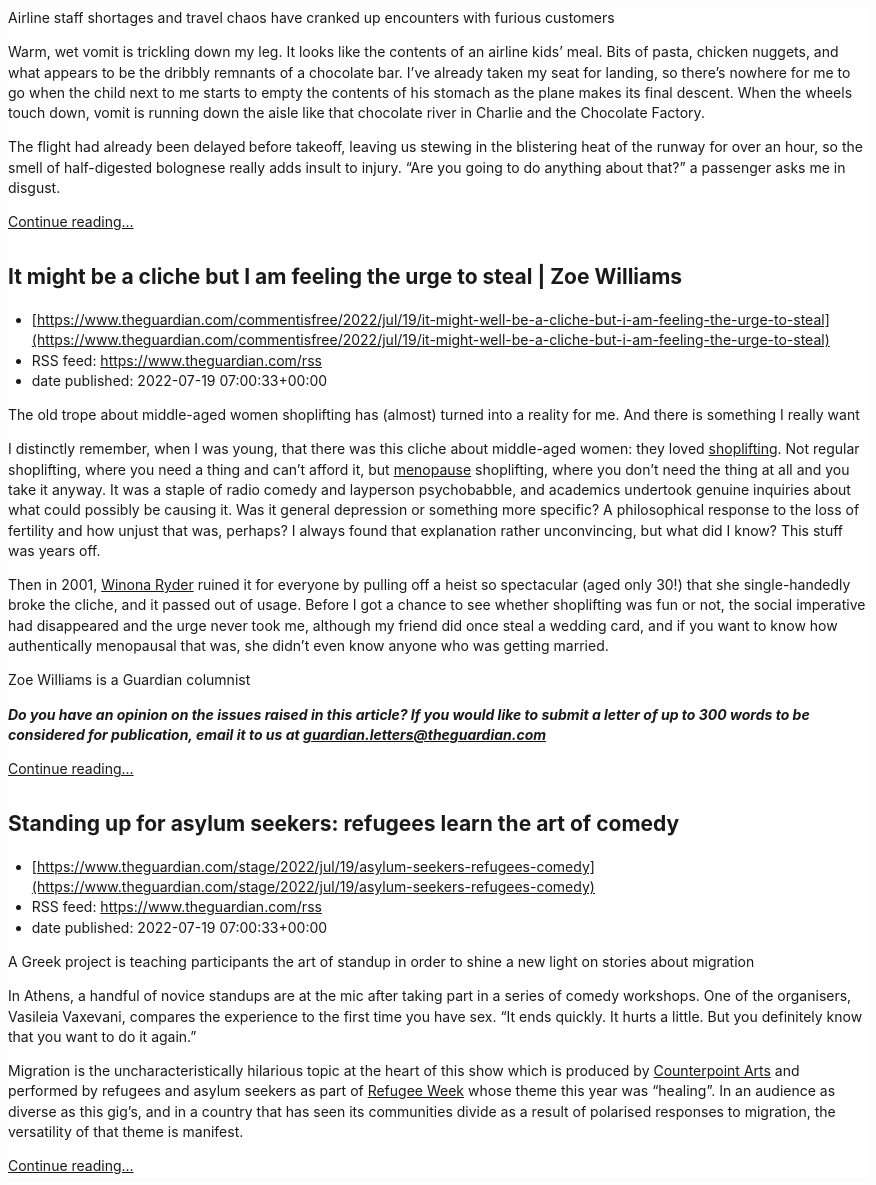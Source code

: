 <p>Airline staff shortages and travel chaos have cranked up encounters with furious customers</p><p>Warm, wet vomit is trickling down my leg. It looks like the contents of an airline kids’ meal. Bits of pasta, chicken nuggets, and what appears to be the dribbly remnants of a chocolate bar. I’ve already taken my seat for landing, so there’s nowhere for me to go when the child next to me starts to empty the contents of his stomach as the plane makes its final descent. When the wheels touch down, vomit is running down the aisle like that chocolate river in Charlie and the Chocolate Factory<em>.</em></p><p>The flight had already been delayed<strong> </strong>before takeoff, leaving us stewing in the blistering heat of the runway for over an hour, so the smell of half-digested bolognese really adds insult to injury. “Are you going to do anything about that?” a passenger asks me in disgust.</p> <a href="https://www.theguardian.com/commentisfree/2022/jul/19/airline-flight-crew-travel-chaos-furious-customers-travel-chaos">Continue reading...</a>

## It might be a cliche but I am feeling the urge to steal | Zoe Williams
 - [https://www.theguardian.com/commentisfree/2022/jul/19/it-might-well-be-a-cliche-but-i-am-feeling-the-urge-to-steal](https://www.theguardian.com/commentisfree/2022/jul/19/it-might-well-be-a-cliche-but-i-am-feeling-the-urge-to-steal)
 - RSS feed: https://www.theguardian.com/rss
 - date published: 2022-07-19 07:00:33+00:00

<p>The old trope about middle-aged women shoplifting has (almost) turned into a reality for me. And there is something I really want</p><p>I distinctly remember, when I was young, that there was this cliche about middle-aged women: they loved <a href="https://www.theguardian.com/global/2018/may/20/nation-of-shoplifters-supermarket-self-checkout">shoplifting</a>. Not regular shoplifting, where you need a thing and can’t afford it, but <a href="https://www.theguardian.com/society/menopause">menopause</a> shoplifting, where you don’t need the thing at all and you take it anyway. It was a staple of radio comedy and layperson psychobabble, and academics undertook genuine inquiries about what could possibly be causing it. Was it general depression or something more specific? A philosophical response to the loss of fertility and how unjust that was, perhaps? I always found that explanation rather unconvincing, but what did I know? This stuff was years off.</p><p>Then in 2001, <a href="https://www.theguardian.com/film/winona-ryder">Winona Ryder</a> ruined it for everyone by pulling off a heist so spectacular (aged only 30!) that she single-handedly broke the cliche, and it passed out of usage. Before I got a chance to see whether shoplifting was fun or not, the social imperative had disappeared and the urge never took me, although my friend did once steal a wedding card, and if you want to know how authentically menopausal that was, she didn’t even know anyone who was getting married.</p><p>Zoe Williams is a Guardian columnist</p><p><em><strong>Do you have an opinion on the issues raised in this article? If you would like to submit a letter of up to 300 words to be considered for publication, email it to us at <a href="mailto:guardian.letters@theguardian.com">guardian.letters@theguardian.com</a></strong></em></p> <a href="https://www.theguardian.com/commentisfree/2022/jul/19/it-might-well-be-a-cliche-but-i-am-feeling-the-urge-to-steal">Continue reading...</a>

## Standing up for asylum seekers: refugees learn the art of comedy
 - [https://www.theguardian.com/stage/2022/jul/19/asylum-seekers-refugees-comedy](https://www.theguardian.com/stage/2022/jul/19/asylum-seekers-refugees-comedy)
 - RSS feed: https://www.theguardian.com/rss
 - date published: 2022-07-19 07:00:33+00:00

<p>A Greek project is teaching participants the art of standup in order to shine a new light on stories about migration</p><p>In Athens, a handful of novice standups are at the mic after taking part in a series of comedy workshops. One of the organisers, Vasileia Vaxevani, compares the experience to the first time you have sex. “It ends quickly. It hurts a little. But you definitely know that you want to do it again.”</p><p>Migration is the uncharacteristically hilarious topic at the heart of this show which is produced by <a href="https://counterpointsarts.org.uk/about/">Counterpoint Arts</a> and performed by refugees and asylum seekers as part of <a href="https://refugeeweek.org.uk/">Refugee Week</a> whose theme this year was “healing”. In an audience as diverse as this gig’s, and in a country that has seen its communities divide as a result of polarised responses to migration, the versatility of that theme is manifest.</p> <a href="https://www.theguardian.com/stage/2022/jul/19/asylum-seekers-refugees-comedy">Continue reading...</a>
